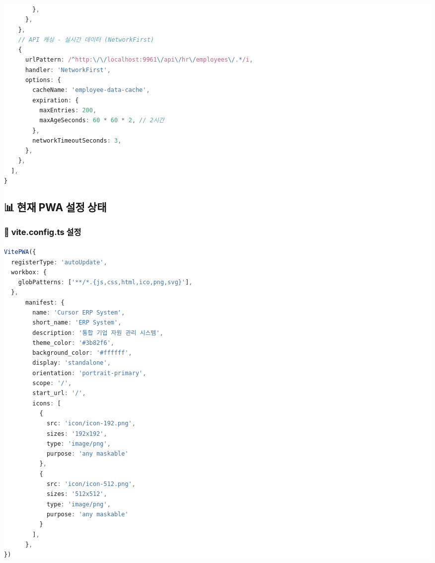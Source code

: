 ```typescript
        },
      },
    },
    // API 캐싱 - 실시간 데이터 (NetworkFirst)
    {
      urlPattern: /^http:\/\/localhost:9961\/api\/hr\/employees\/.*/i,
      handler: 'NetworkFirst',
      options: {
        cacheName: 'employee-data-cache',
        expiration: {
          maxEntries: 200,
          maxAgeSeconds: 60 * 60 * 2, // 2시간
        },
        networkTimeoutSeconds: 3,
      },
    },
  ],
}
```

## 📊 현재 PWA 설정 상태

### 🔧 **vite.config.ts 설정**

```typescript
VitePWA({
  registerType: 'autoUpdate',
  workbox: {
    globPatterns: ['**/*.{js,css,html,ico,png,svg}'],
  },
      manifest: {
        name: 'Cursor ERP System',
        short_name: 'ERP System',
        description: '통합 기업 자원 관리 시스템',
        theme_color: '#3b82f6',
        background_color: '#ffffff',
        display: 'standalone',
        orientation: 'portrait-primary',
        scope: '/',
        start_url: '/',
        icons: [
          {
            src: 'icon/icon-192.png',
            sizes: '192x192',
            type: 'image/png',
            purpose: 'any maskable'
          },
          {
            src: 'icon/icon-512.png',
            sizes: '512x512',
            type: 'image/png',
            purpose: 'any maskable'
          }
        ],
      },
})
```
